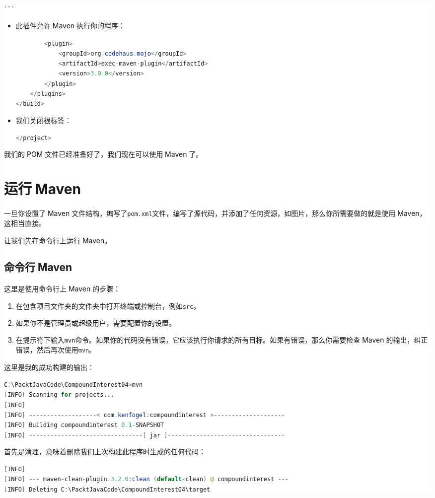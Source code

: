     ```

+   此插件允许 Maven 执行你的程序：

    ```java
            <plugin>
                <groupId>org.codehaus.mojo</groupId>
                <artifactId>exec-maven-plugin</artifactId>
                <version>3.0.0</version>
            </plugin>
        </plugins>
    </build>
    ```

+   我们关闭根标签：

    ```java
    </project>
    ```

我们的 POM 文件已经准备好了，我们现在可以使用 Maven 了。

# 运行 Maven

一旦你设置了 Maven 文件结构，编写了`pom.xml`文件，编写了源代码，并添加了任何资源，如图片，那么你所需要做的就是使用 Maven，这相当直接。

让我们先在命令行上运行 Maven。

## 命令行 Maven

这里是使用命令行上 Maven 的步骤：

1.  在包含项目文件夹的文件夹中打开终端或控制台，例如`src`。

1.  如果你不是管理员或超级用户，需要配置你的设置。

1.  在提示符下输入`mvn`命令。如果你的代码没有错误，它应该执行你请求的所有目标。如果有错误，那么你需要检查 Maven 的输出，纠正错误，然后再次使用`mvn`。

这里是我的成功构建的输出：

```java
C:\PacktJavaCode\CompoundInterest04>mvn
[INFO] Scanning for projects...
[INFO]
[INFO] -------------------< com.kenfogel:compoundinterest >--------------------
[INFO] Building compoundinterest 0.1-SNAPSHOT
[INFO] --------------------------------[ jar ]---------------------------------
```

首先是清理，意味着删除我们上次构建此程序时生成的任何代码：

```java
[INFO]
[INFO] --- maven-clean-plugin:3.2.0:clean (default-clean) @ compoundinterest ---
[INFO] Deleting C:\PacktJavaCode\CompoundInterest04\target
```

